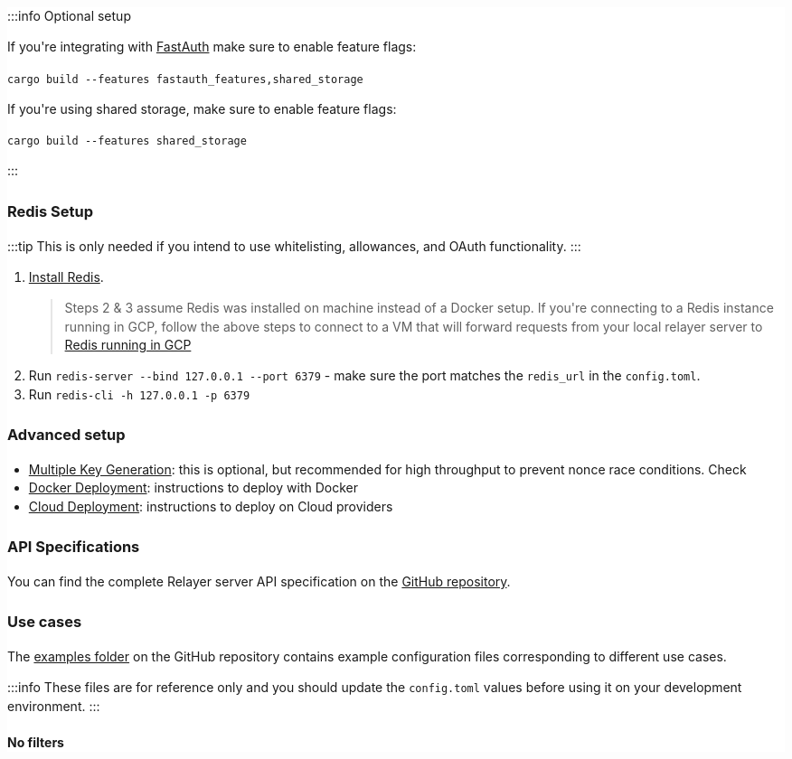:::info Optional setup

If you're integrating with [FastAuth](fastauth-sdk.md) make sure to enable feature flags: 
```
cargo build --features fastauth_features,shared_storage
```
If you're using shared storage, make sure to enable feature flags:
```
cargo build --features shared_storage
```

:::

### Redis Setup

:::tip
This is only needed if you intend to use whitelisting, allowances, and OAuth functionality.
:::

1. [Install Redis](https://redis.io/docs/latest/get-started/).
   > Steps 2 & 3 assume Redis was installed on machine instead of a Docker setup. If you're connecting to a Redis instance running in GCP, follow the above steps to connect to a VM that will forward requests from your local relayer server to [Redis running in GCP](https://cloud.google.com/memorystore/docs/redis/connect-redis-instance#connecting_from_a_local_machine_with_port_forwarding)
2. Run `redis-server --bind 127.0.0.1 --port 6379` - make sure the port matches the `redis_url` in the `config.toml`.
3. Run `redis-cli -h 127.0.0.1 -p 6379`


### Advanced setup

- [Multiple Key Generation](https://github.com/near/pagoda-relayer-rs/tree/main?tab=readme-ov-file#multiple-key-generation---optional-but-recommended-for-high-throughput-to-prevent-nonce-race-conditions): this is optional, but recommended for high throughput to prevent nonce race conditions. Check 
- [Docker Deployment](https://github.com/near/pagoda-relayer-rs/tree/main?tab=readme-ov-file#docker-deployment): instructions to deploy with Docker
- [Cloud Deployment](https://github.com/near/pagoda-relayer-rs/tree/main?tab=readme-ov-file#cloud-deployment): instructions to deploy on Cloud providers

### API Specifications

You can find the complete Relayer server API specification on the [GitHub repository](https://github.com/near/pagoda-relayer-rs/tree/main?tab=readme-ov-file#api-spec-).

### Use cases

The [examples folder](https://github.com/near/pagoda-relayer-rs/tree/main/examples) on the GitHub repository contains example configuration files corresponding to different use cases. 

:::info
These files are for reference only and you should update the `config.toml` values before using it on your development environment.
:::

#### No filters
